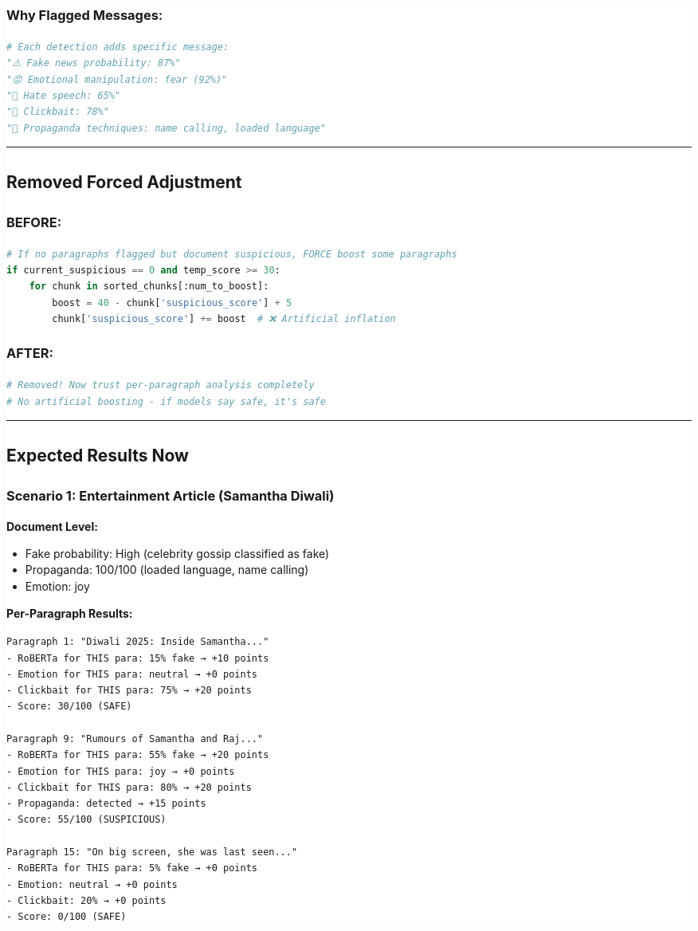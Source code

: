### Why Flagged Messages:
```python
# Each detection adds specific message:
"⚠️ Fake news probability: 87%"
"😡 Emotional manipulation: fear (92%)"
"🚫 Hate speech: 65%"
"🎣 Clickbait: 78%"
"📢 Propaganda techniques: name calling, loaded language"
```

---

## Removed Forced Adjustment

### BEFORE:
```python
# If no paragraphs flagged but document suspicious, FORCE boost some paragraphs
if current_suspicious == 0 and temp_score >= 30:
    for chunk in sorted_chunks[:num_to_boost]:
        boost = 40 - chunk['suspicious_score'] + 5
        chunk['suspicious_score'] += boost  # ❌ Artificial inflation
```

### AFTER:
```python
# Removed! Now trust per-paragraph analysis completely
# No artificial boosting - if models say safe, it's safe
```

---

## Expected Results Now

### Scenario 1: Entertainment Article (Samantha Diwali)
**Document Level:**
- Fake probability: High (celebrity gossip classified as fake)
- Propaganda: 100/100 (loaded language, name calling)
- Emotion: joy

**Per-Paragraph Results:**
```
Paragraph 1: "Diwali 2025: Inside Samantha..."
- RoBERTa for THIS para: 15% fake → +10 points
- Emotion for THIS para: neutral → +0 points
- Clickbait for THIS para: 75% → +20 points
- Score: 30/100 (SAFE)

Paragraph 9: "Rumours of Samantha and Raj..."
- RoBERTa for THIS para: 55% fake → +20 points
- Emotion for THIS para: joy → +0 points
- Clickbait for THIS para: 80% → +20 points
- Propaganda: detected → +15 points
- Score: 55/100 (SUSPICIOUS)

Paragraph 15: "On big screen, she was last seen..."
- RoBERTa for THIS para: 5% fake → +0 points
- Emotion: neutral → +0 points
- Clickbait: 20% → +0 points
- Score: 0/100 (SAFE)
```

